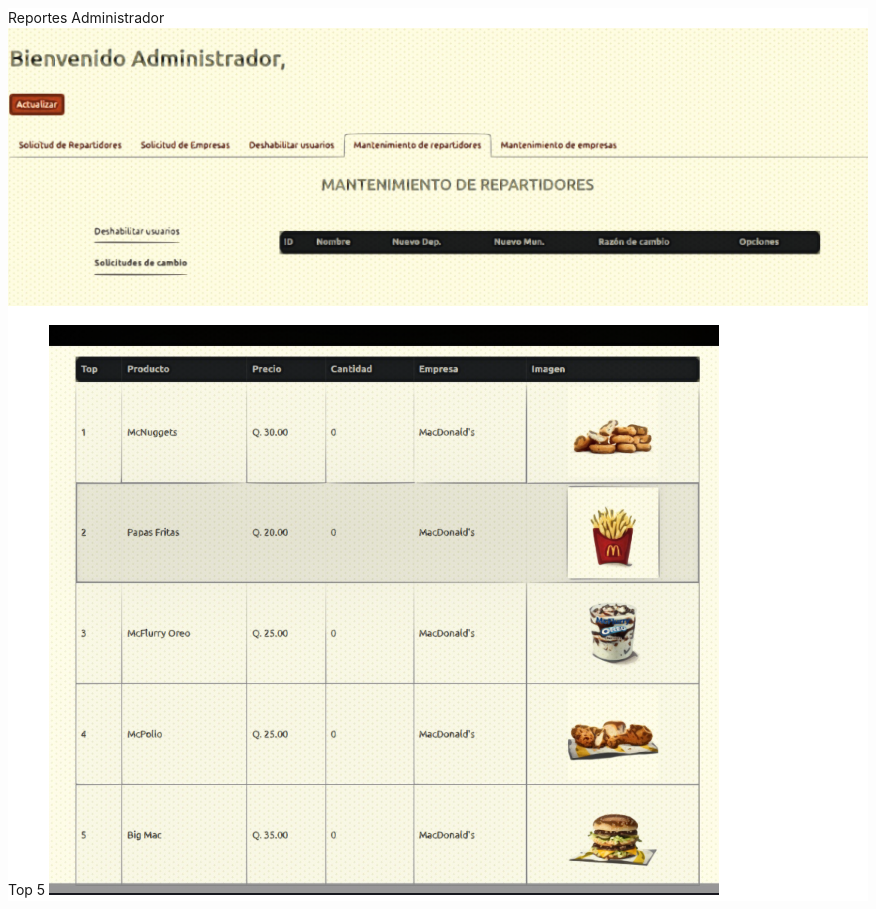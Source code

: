 
Reportes Administrador
![Untitled](Images/AdminOptions.png)

Top 5
![Untitled](Images/top5Productos.png)

